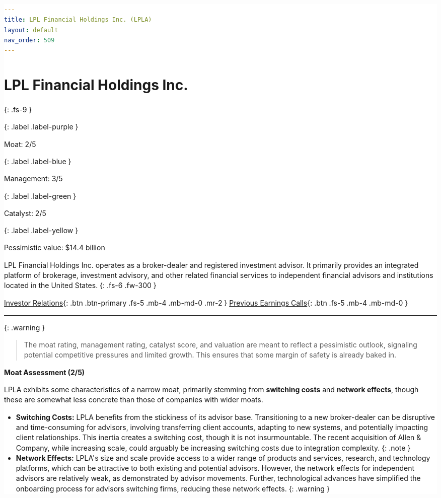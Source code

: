```yaml
---
title: LPL Financial Holdings Inc. (LPLA)
layout: default
nav_order: 509
---
```


# LPL Financial Holdings Inc.
{: .fs-9 }

{: .label .label-purple }

Moat: 2/5

{: .label .label-blue }

Management: 3/5

{: .label .label-green }

Catalyst: 2/5

{: .label .label-yellow }

Pessimistic value: $14.4 billion

LPL Financial Holdings Inc. operates as a broker-dealer and registered investment advisor.  It primarily provides an integrated platform of brokerage, investment advisory, and other related financial services to independent financial advisors and institutions located in the United States.
{: .fs-6 .fw-300 }

[Investor Relations](https://www.google.com/search?q=LPLA+investor+relations){: .btn .btn-primary .fs-5 .mb-4 .mb-md-0 .mr-2 }
[Previous Earnings Calls](https://discountingcashflows.com/company/LPLA/transcripts/){: .btn .fs-5 .mb-4 .mb-md-0 }

---

{: .warning } 
>The moat rating, management rating, catalyst score, and valuation are meant to reflect a pessimistic outlook, signaling potential competitive pressures and limited growth. This ensures that some margin of safety is already baked in.


**Moat Assessment (2/5)**

LPLA exhibits some characteristics of a narrow moat, primarily stemming from **switching costs** and **network effects**, though these are somewhat less concrete than those of companies with wider moats.

* **Switching Costs:**  LPLA benefits from the stickiness of its advisor base. Transitioning to a new broker-dealer can be disruptive and time-consuming for advisors, involving transferring client accounts, adapting to new systems, and potentially impacting client relationships.  This inertia creates a switching cost, though it is not insurmountable.  The recent acquisition of Allen & Company, while increasing scale, could arguably be increasing switching costs due to integration complexity.
{: .note }
* **Network Effects:** LPLA's size and scale provide access to a wider range of products and services, research, and technology platforms, which can be attractive to both existing and potential advisors. However, the network effects for independent advisors are relatively weak, as demonstrated by advisor movements.  Further, technological advances have simplified the onboarding process for advisors switching firms, reducing these network effects. {: .warning }

